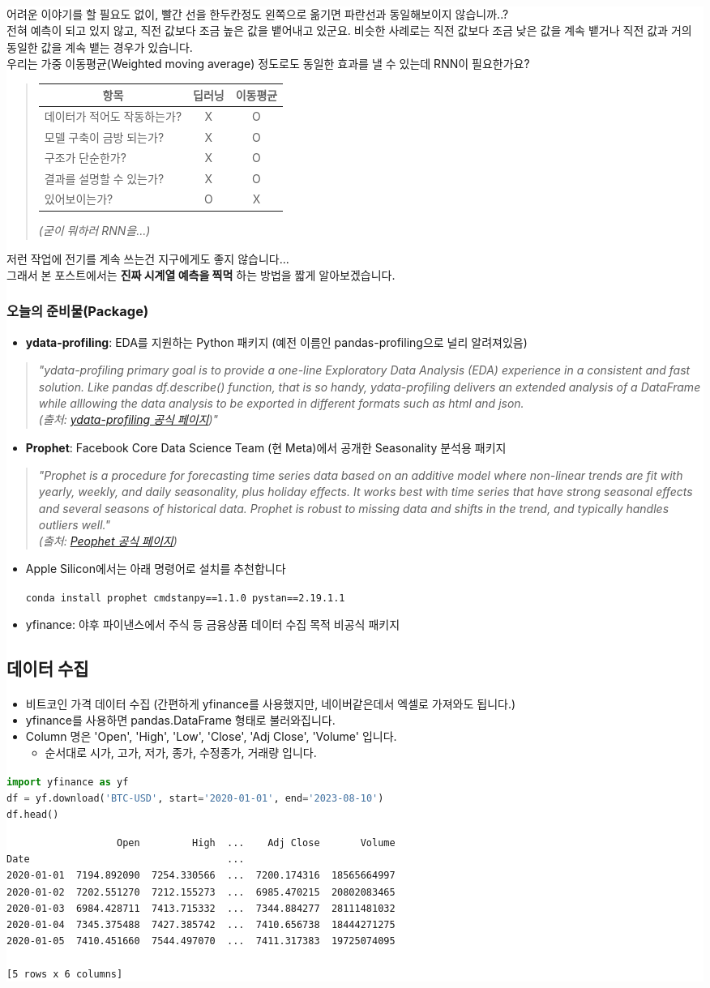 어려운 이야기를 할 필요도 없이, 빨간 선을 한두칸정도 왼쪽으로 옮기면 파란선과 동일해보이지 않습니까..?  
전혀 예측이 되고 있지 않고, 직전 값보다 조금 높은 값을 뱉어내고 있군요. 비슷한 사례로는 직전 값보다 조금 낮은 값을 계속 뱉거나 직전 값과 거의 동일한 값을 계속 뱉는 경우가 있습니다.  
우리는 가중 이동평균(Weighted moving average) 정도로도 동일한 효과를 낼 수 있는데 RNN이 필요한가요?
> |항목|딥러닝|이동평균|
> |------|:---:|:---:|
> |데이터가 적어도 작동하는가?|X|O|
> |모델 구축이 금방 되는가?|X|O|
> |구조가 단순한가?|X|O|
> |결과를 설명할 수 있는가?|X|O|
> |있어보이는가?|O|X|
>  
> *(굳이 뭐하러 RNN을...)*

저런 작업에 전기를 계속 쓰는건 지구에게도 좋지 않습니다...  
그래서 본 포스트에서는 **진짜 시계열 예측을 찍먹** 하는 방법을 짧게 알아보겠습니다.  

### 오늘의 준비물(Package)
- **ydata-profiling**: EDA를 지원하는 Python 패키지 (예전 이름인  pandas-profiling으로 널리 알려져있음)
> *"ydata-profiling primary goal is to provide a one-line Exploratory Data Analysis (EDA) experience in a consistent and fast solution. Like pandas df.describe() function, that is so handy, ydata-profiling delivers an extended analysis of a DataFrame while alllowing the data analysis to be exported in different formats such as html and json.  
(출처: [ydata-profiling 공식 페이지](https://ydata-profiling.ydata.ai/docs/master/index.html))"*
- **Prophet**: Facebook Core Data Science Team (현 Meta)에서 공개한 Seasonality 분석용 패키지
> *"Prophet is a procedure for forecasting time series data based on an additive model where non-linear trends are fit with yearly, weekly, and daily seasonality, plus holiday effects. It works best with time series that have strong seasonal effects and several seasons of historical data. Prophet is robust to missing data and shifts in the trend, and typically handles outliers well."  
(출처: [Peophet 공식 페이지](https://facebook.github.io/prophet/))*
  - Apple Silicon에서는 아래 명령어로 설치를 추천합니다
    ```bash
    conda install prophet cmdstanpy==1.1.0 pystan==2.19.1.1
    ```
- yfinance: 야후 파이낸스에서 주식 등 금융상품 데이터 수집 목적 비공식 패키지

## 데이터 수집
- 비트코인 가격 데이터 수집 (간편하게 yfinance를 사용했지만, 네이버같은데서 엑셀로 가져와도 됩니다.)
- yfinance를 사용하면 pandas.DataFrame 형태로 불러와집니다.
- Column 명은 'Open', 'High', 'Low', 'Close', 'Adj Close', 'Volume' 입니다.
  - 순서대로 시가, 고가, 저가, 종가, 수정종가, 거래량 입니다.
```python
import yfinance as yf
df = yf.download('BTC-USD', start='2020-01-01', end='2023-08-10')
df.head()
```
```bash
                   Open         High  ...    Adj Close       Volume
Date                                  ...
2020-01-01  7194.892090  7254.330566  ...  7200.174316  18565664997
2020-01-02  7202.551270  7212.155273  ...  6985.470215  20802083465
2020-01-03  6984.428711  7413.715332  ...  7344.884277  28111481032
2020-01-04  7345.375488  7427.385742  ...  7410.656738  18444271275
2020-01-05  7410.451660  7544.497070  ...  7411.317383  19725074095

[5 rows x 6 columns]
```
